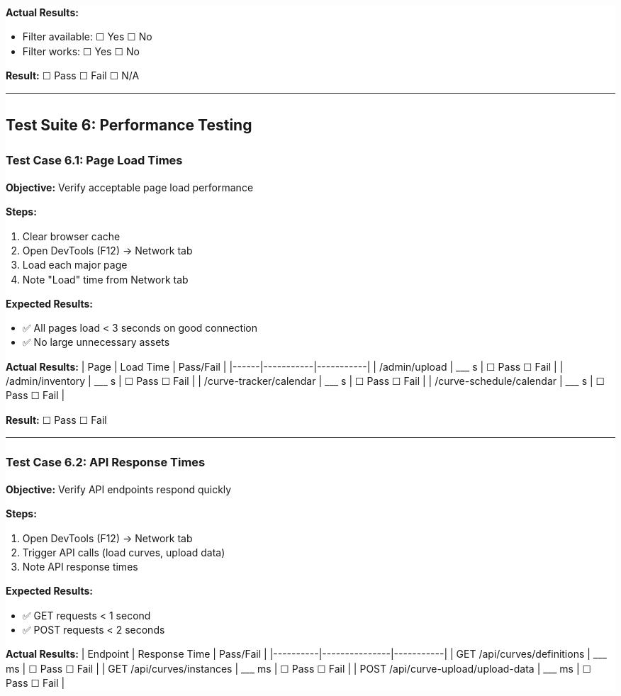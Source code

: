 **Actual Results:**
- Filter available: ☐ Yes  ☐ No
- Filter works: ☐ Yes  ☐ No

**Result:** ☐ Pass  ☐ Fail  ☐ N/A

---

## Test Suite 6: Performance Testing

### Test Case 6.1: Page Load Times
**Objective:** Verify acceptable page load performance

**Steps:**
1. Clear browser cache
2. Open DevTools (F12) → Network tab
3. Load each major page
4. Note "Load" time from Network tab

**Expected Results:**
- ✅ All pages load < 3 seconds on good connection
- ✅ No large unnecessary assets

**Actual Results:**
| Page | Load Time | Pass/Fail |
|------|-----------|-----------|
| /admin/upload | ___ s | ☐ Pass ☐ Fail |
| /admin/inventory | ___ s | ☐ Pass ☐ Fail |
| /curve-tracker/calendar | ___ s | ☐ Pass ☐ Fail |
| /curve-schedule/calendar | ___ s | ☐ Pass ☐ Fail |

**Result:** ☐ Pass  ☐ Fail

---

### Test Case 6.2: API Response Times
**Objective:** Verify API endpoints respond quickly

**Steps:**
1. Open DevTools (F12) → Network tab
2. Trigger API calls (load curves, upload data)
3. Note API response times

**Expected Results:**
- ✅ GET requests < 1 second
- ✅ POST requests < 2 seconds

**Actual Results:**
| Endpoint | Response Time | Pass/Fail |
|----------|---------------|-----------|
| GET /api/curves/definitions | ___ ms | ☐ Pass ☐ Fail |
| GET /api/curves/instances | ___ ms | ☐ Pass ☐ Fail |
| POST /api/curve-upload/upload-data | ___ ms | ☐ Pass ☐ Fail |
